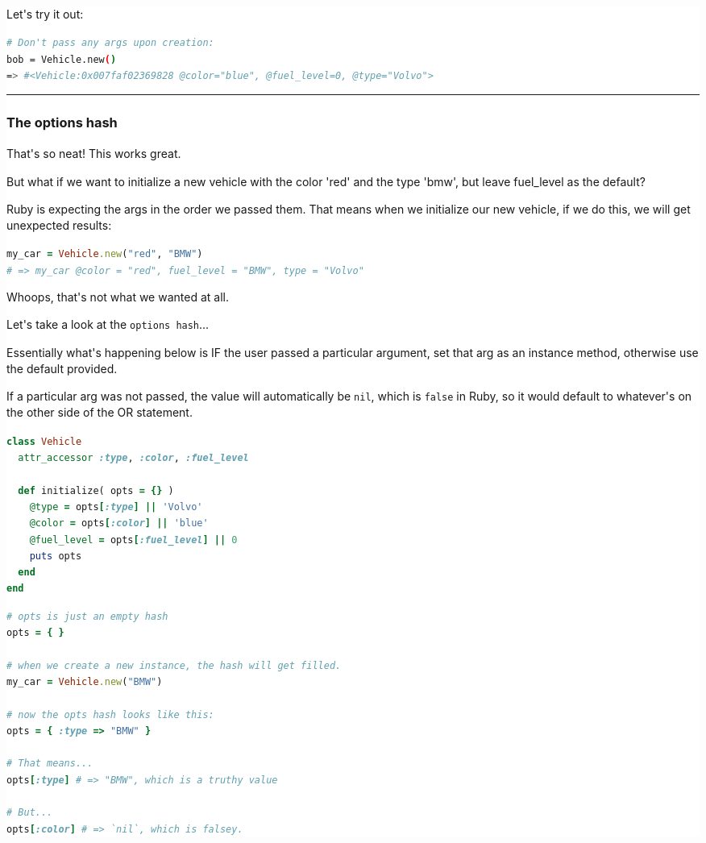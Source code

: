 Let's try it out:

```bash
# Don't pass any args upon creation:
bob = Vehicle.new()
=> #<Vehicle:0x007faf02369828 @color="blue", @fuel_level=0, @type="Volvo">
```


---


### The options hash
That's so neat! This works great.

But what if we want to initialize a new vehicle with the color 'red' and the type 'bmw', but leave fuel_level as the default?

Ruby is expecting the args in the order we passed them. That means when we initialize our new vehicle, if we do this, we will get unexpected results:

```ruby
my_car = Vehicle.new("red", "BMW")
# => my_car @color = "red", fuel_level = "BMW", type = "Volvo"
```

Whoops, that's not what we wanted at all.

Let's take a look at the `options hash`...

Essentially what's happening below is IF the user passed a particular argument, set that arg as an instance method, otherwise use the default provided.

If a particular arg was not passed, the value will automatically be `nil`, which is `false` in Ruby, so it would default to whatever's on the other side of the OR statement.


```ruby
class Vehicle
  attr_accessor :type, :color, :fuel_level

  def initialize( opts = {} )
    @type = opts[:type] || 'Volvo'
    @color = opts[:color] || 'blue'
    @fuel_level = opts[:fuel_level] || 0
    puts opts
  end
end
```

```ruby
# opts is just an empty hash
opts = { }

# when we create a new instance, the hash will get filled.
my_car = Vehicle.new("BMW")

# now the opts hash looks like this:
opts = { :type => "BMW" }

# That means...
opts[:type] # => "BMW", which is a truthy value

# But...
opts[:color] # => `nil`, which is falsey.
```
